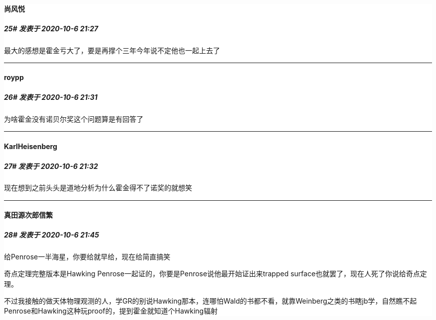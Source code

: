 ####  尚风悦  
##### 25#       发表于 2020-10-6 21:27




最大的感想是霍金亏大了，要是再撑个三年今年说不定他也一起上去了







-----

####  roypp  
##### 26#       发表于 2020-10-6 21:31




为啥霍金没有诺贝尔奖这个问题算是有回答了







-----

####  KarlHeisenberg  
##### 27#       发表于 2020-10-6 21:32




现在想到之前头头是道地分析为什么霍金得不了诺奖的就想笑







-----

####  真田源次郎信繁  
##### 28#       发表于 2020-10-6 21:45




给Penrose一半海星，你要给就早给，现在给简直搞笑


奇点定理完整版本是Hawking Penrose一起证的，你要是Penrose说他最开始证出来trapped surface也就罢了，现在人死了你说给奇点定理。


不过我接触的做天体物理观测的人，学GR的别说Hawking那本，连哪怕Wald的书都不看，就靠Weinberg之类的书瞎jb学，自然瞧不起Penrose和Hawking这种玩proof的，提到霍金就知道个Hawking辐射









